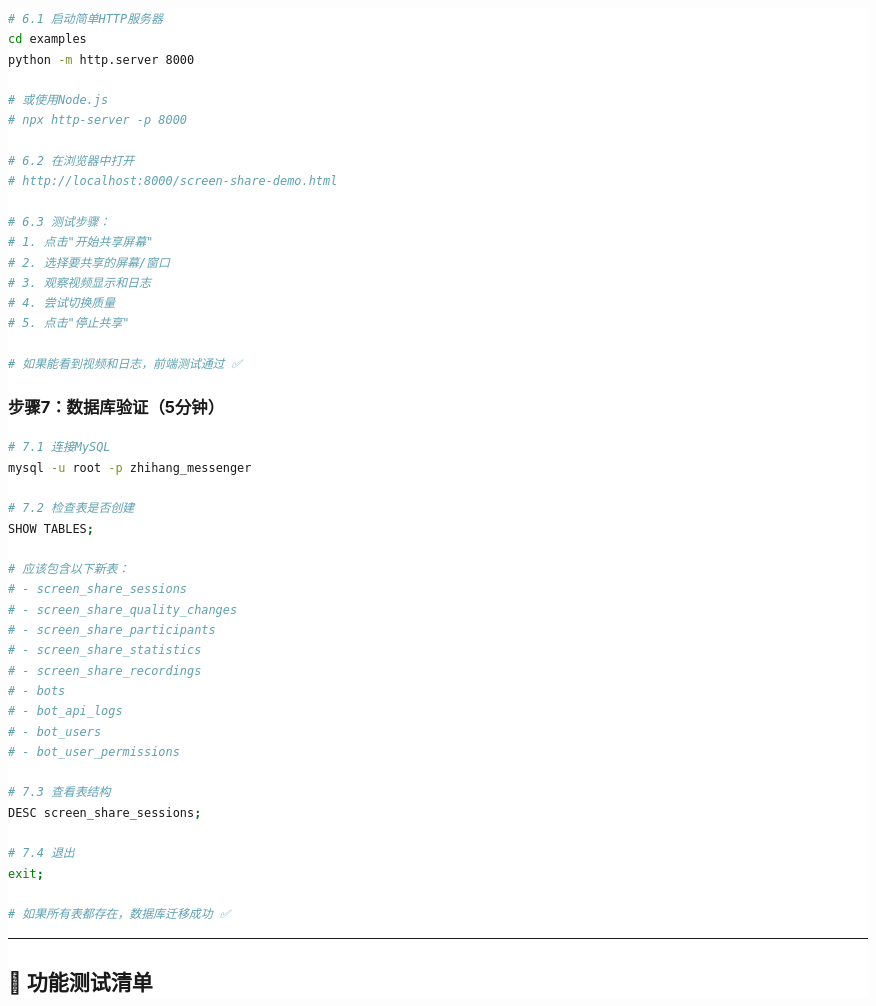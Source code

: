 ```bash
# 6.1 启动简单HTTP服务器
cd examples
python -m http.server 8000

# 或使用Node.js
# npx http-server -p 8000

# 6.2 在浏览器中打开
# http://localhost:8000/screen-share-demo.html

# 6.3 测试步骤：
# 1. 点击"开始共享屏幕"
# 2. 选择要共享的屏幕/窗口
# 3. 观察视频显示和日志
# 4. 尝试切换质量
# 5. 点击"停止共享"

# 如果能看到视频和日志，前端测试通过 ✅
```

### 步骤7：数据库验证（5分钟）

```bash
# 7.1 连接MySQL
mysql -u root -p zhihang_messenger

# 7.2 检查表是否创建
SHOW TABLES;

# 应该包含以下新表：
# - screen_share_sessions
# - screen_share_quality_changes
# - screen_share_participants
# - screen_share_statistics
# - screen_share_recordings
# - bots
# - bot_api_logs
# - bot_users
# - bot_user_permissions

# 7.3 查看表结构
DESC screen_share_sessions;

# 7.4 退出
exit;

# 如果所有表都存在，数据库迁移成功 ✅
```

---

## 🧪 功能测试清单
